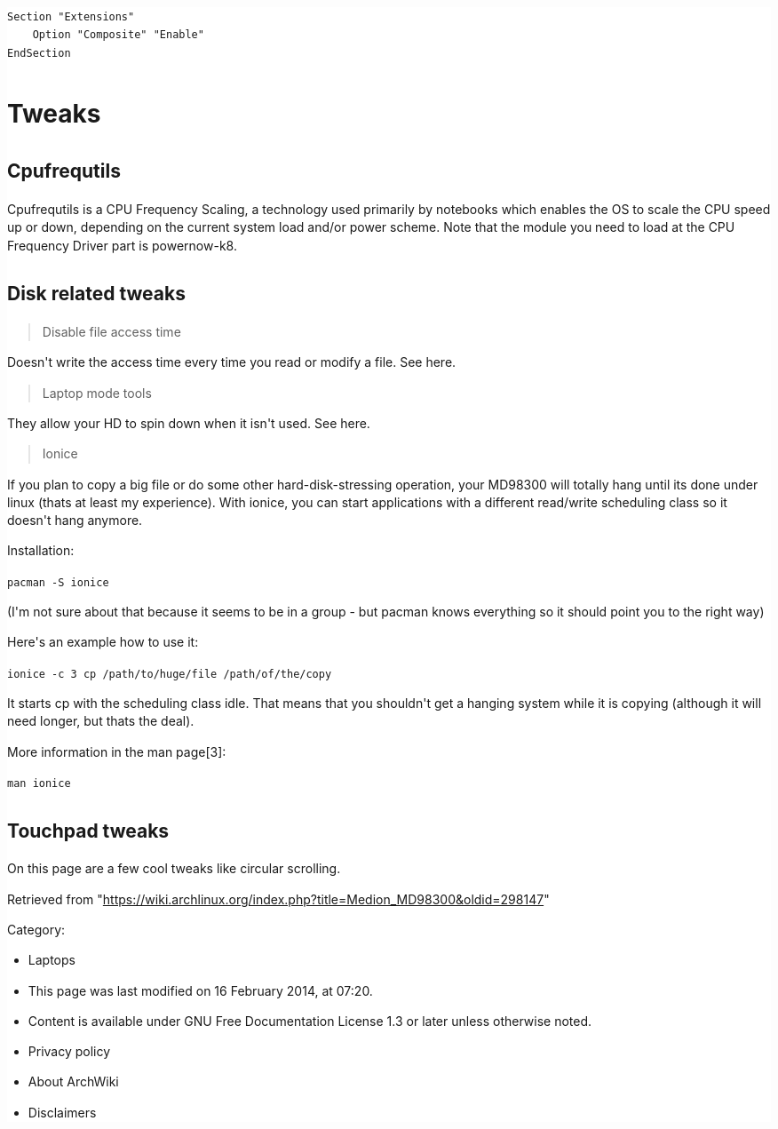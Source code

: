     Section "Extensions"    
    	Option "Composite" "Enable"
    EndSection

Tweaks
======

Cpufrequtils
------------

Cpufrequtils is a CPU Frequency Scaling, a technology used primarily by
notebooks which enables the OS to scale the CPU speed up or down,
depending on the current system load and/or power scheme. Note that the
module you need to load at the CPU Frequency Driver part is powernow-k8.

Disk related tweaks
-------------------

> Disable file access time

Doesn't write the access time every time you read or modify a file. See
here.

> Laptop mode tools

They allow your HD to spin down when it isn't used. See here.

> Ionice

If you plan to copy a big file or do some other hard-disk-stressing
operation, your MD98300 will totally hang until its done under linux
(thats at least my experience). With ionice, you can start applications
with a different read/write scheduling class so it doesn't hang anymore.

Installation:

    pacman -S ionice

(I'm not sure about that because it seems to be in a group - but pacman
knows everything so it should point you to the right way)

Here's an example how to use it:

    ionice -c 3 cp /path/to/huge/file /path/of/the/copy

It starts cp with the scheduling class idle. That means that you
shouldn't get a hanging system while it is copying (although it will
need longer, but thats the deal).

More information in the man page[3]:

    man ionice

Touchpad tweaks
---------------

On this page are a few cool tweaks like circular scrolling.

Retrieved from
"https://wiki.archlinux.org/index.php?title=Medion_MD98300&oldid=298147"

Category:

-   Laptops

-   This page was last modified on 16 February 2014, at 07:20.
-   Content is available under GNU Free Documentation License 1.3 or
    later unless otherwise noted.
-   Privacy policy
-   About ArchWiki
-   Disclaimers
